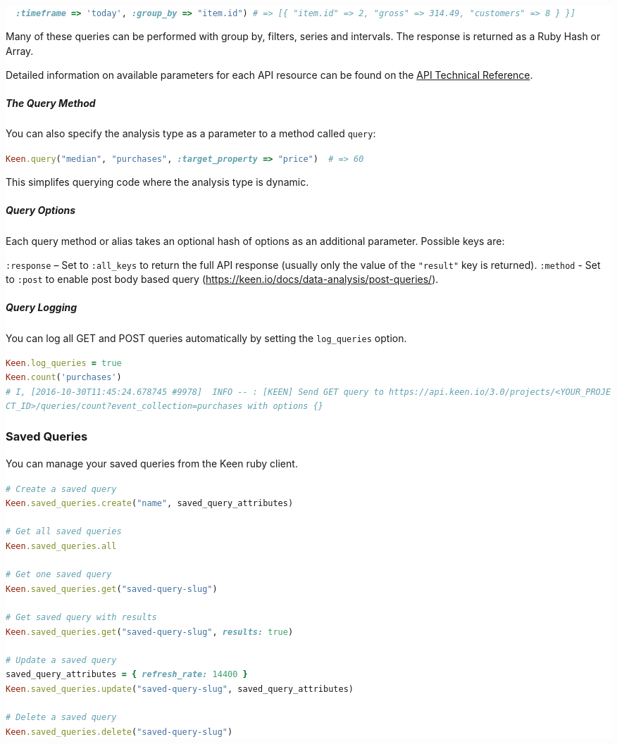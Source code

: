 ```ruby
  :timeframe => 'today', :group_by => "item.id") # => [{ "item.id" => 2, "gross" => 314.49, "customers" => 8 } }]
```

Many of these queries can be performed with group by, filters, series and intervals. The response is returned as a Ruby Hash or Array.

Detailed information on available parameters for each API resource can be found on the [API Technical Reference](https://keen.io/docs/api/reference/?s=gh-gem).

##### The Query Method

You can also specify the analysis type as a parameter to a method called `query`:

``` ruby
Keen.query("median", "purchases", :target_property => "price")  # => 60
```

This simplifes querying code where the analysis type is dynamic.

##### Query Options

Each query method or alias takes an optional hash of options as an additional parameter. Possible keys are:

`:response` – Set to `:all_keys` to return the full API response (usually only the value of the `"result"` key is returned).
`:method` - Set to `:post` to enable post body based query (https://keen.io/docs/data-analysis/post-queries/).

##### Query Logging

You can log all GET and POST queries automatically by setting the `log_queries` option.

``` ruby
Keen.log_queries = true
Keen.count('purchases')
# I, [2016-10-30T11:45:24.678745 #9978]  INFO -- : [KEEN] Send GET query to https://api.keen.io/3.0/projects/<YOUR_PROJECT_ID>/queries/count?event_collection=purchases with options {}
```

### Saved Queries

You can manage your saved queries from the Keen ruby client.

```ruby
# Create a saved query
Keen.saved_queries.create("name", saved_query_attributes)

# Get all saved queries
Keen.saved_queries.all

# Get one saved query
Keen.saved_queries.get("saved-query-slug")

# Get saved query with results
Keen.saved_queries.get("saved-query-slug", results: true)

# Update a saved query
saved_query_attributes = { refresh_rate: 14400 }
Keen.saved_queries.update("saved-query-slug", saved_query_attributes)

# Delete a saved query
Keen.saved_queries.delete("saved-query-slug")
```
